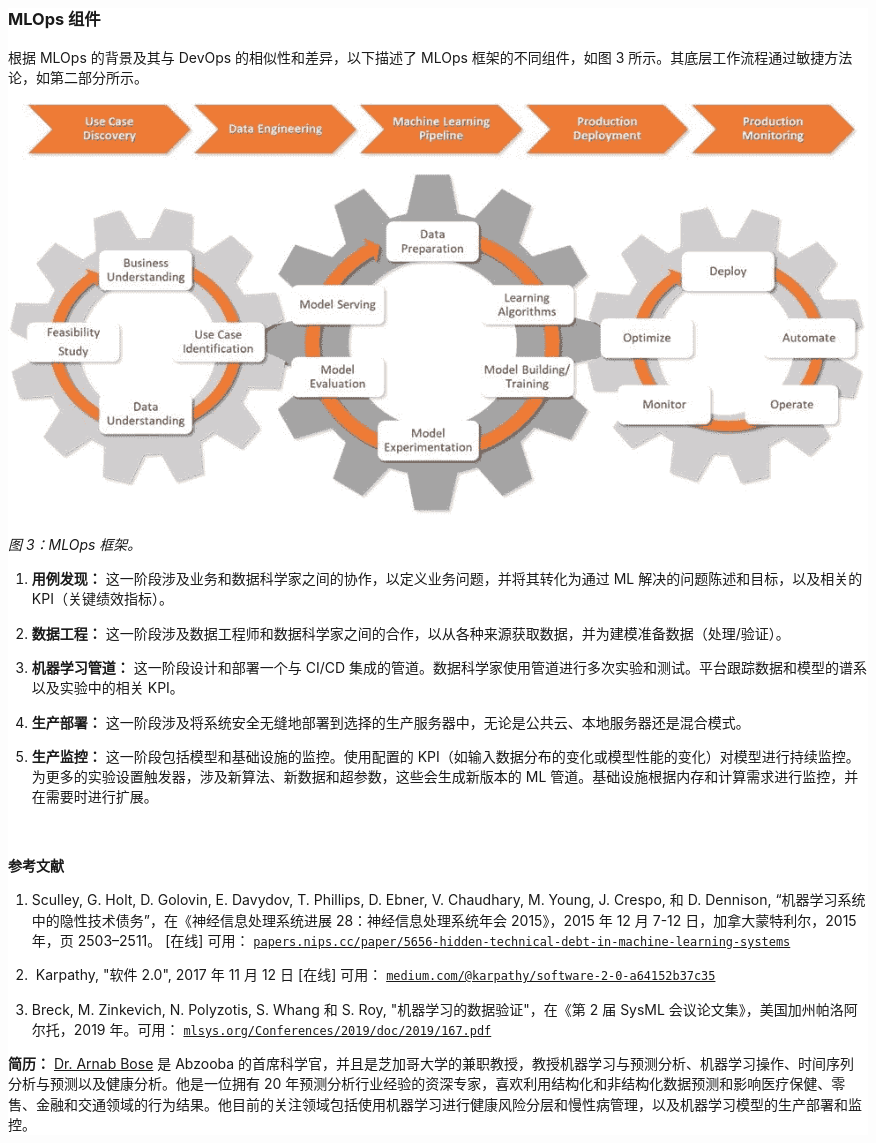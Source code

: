 ### MLOps 组件

​​​​​​​根据 MLOps 的背景及其与 DevOps 的相似性和差异，以下描述了 MLOps 框架的不同组件，如图 3 所示。其底层工作流程通过敏捷方法论，如第二部分所示。

![](img/7a116b4a1223b7bcbbccbfbe62898272.png)

*图 3：MLOps 框架。*

1.  **用例发现：** 这一阶段涉及业务和数据科学家之间的协作，以定义业务问题，并将其转化为通过 ML 解决的问题陈述和目标，以及相关的 KPI（关键绩效指标）。

1.  ​​​​**数据工程：** 这一阶段涉及数据工程师和数据科学家之间的合作，以从各种来源获取数据，并为建模准备数据（处理/验证）。

1.  ​​​​​​​**机器学习管道：** 这一阶段设计和部署一个与 CI/CD 集成的管道。数据科学家使用管道进行多次实验和测试。平台跟踪数据和模型的谱系以及实验中的相关 KPI。

1.  **生产部署：** 这一阶段涉及将系统安全无缝地部署到选择的生产服务器中，无论是公共云、本地服务器还是混合模式。

1.  **生产监控：** 这一阶段包括模型和基础设施的监控。使用配置的 KPI（如输入数据分布的变化或模型性能的变化）对模型进行持续监控。为更多的实验设置触发器，涉及新算法、新数据和超参数，这些会生成新版本的 ML 管道。基础设施根据内存和计算需求进行监控，并在需要时进行扩展。

​​​​​

**参考文献**

1.  Sculley, G. Holt, D. Golovin, E. Davydov, T. Phillips, D. Ebner, V. Chaudhary, M. Young, J. Crespo, 和 D. Dennison, “机器学习系统中的隐性技术债务”，在《神经信息处理系统进展 28：神经信息处理系统年会 2015》，2015 年 12 月 7-12 日，加拿大蒙特利尔，2015 年，页 2503–2511。 [在线] 可用： [`papers.nips.cc/paper/5656-hidden-technical-debt-in-machine-learning-systems`](http://papers.nips.cc/paper/5656-hidden-technical-debt-in-machine-learning-systems)

1.  ​​​​​​​ Karpathy, "软件 2.0", 2017 年 11 月 12 日 [在线] 可用： [`medium.com/@karpathy/software-2-0-a64152b37c35`](https://medium.com/%40karpathy/software-2-0-a64152b37c35)

1.  Breck, M. Zinkevich, N. Polyzotis, S. Whang 和 S. Roy, "机器学习的数据验证"，在《第 2 届 SysML 会议论文集》，美国加州帕洛阿尔托，2019 年。可用： [`mlsys.org/Conferences/2019/doc/2019/167.pdf`](https://mlsys.org/Conferences/2019/doc/2019/167.pdf)

**简历：** [Dr. Arnab Bose](https://www.linkedin.com/in/arnab-bose-phd-6369531/) 是 Abzooba 的首席科学官，并且是芝加哥大学的兼职教授，教授机器学习与预测分析、机器学习操作、时间序列分析与预测以及健康分析。他是一位拥有 20 年预测分析行业经验的资深专家，喜欢利用结构化和非结构化数据预测和影响医疗保健、零售、金融和交通领域的行为结果。他目前的关注领域包括使用机器学习进行健康风险分层和慢性病管理，以及机器学习模型的生产部署和监控。
